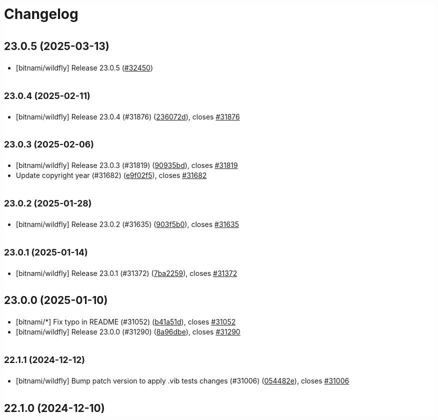 # Changelog

## 23.0.5 (2025-03-13)

* [bitnami/wildfly] Release 23.0.5 ([#32450](https://github.com/bitnami/charts/pull/32450))

## <small>23.0.4 (2025-02-11)</small>

* [bitnami/wildfly] Release 23.0.4 (#31876) ([236072d](https://github.com/bitnami/charts/commit/236072d28bfeddd496ede9cd78aa62ed1bbedb99)), closes [#31876](https://github.com/bitnami/charts/issues/31876)

## <small>23.0.3 (2025-02-06)</small>

* [bitnami/wildfly] Release 23.0.3 (#31819) ([90935bd](https://github.com/bitnami/charts/commit/90935bd00aee8145113ca65940b3ed299a2cd9b7)), closes [#31819](https://github.com/bitnami/charts/issues/31819)
* Update copyright year (#31682) ([e9f02f5](https://github.com/bitnami/charts/commit/e9f02f5007068751f7eb2270fece811e685c99b6)), closes [#31682](https://github.com/bitnami/charts/issues/31682)

## <small>23.0.2 (2025-01-28)</small>

* [bitnami/wildfly] Release 23.0.2 (#31635) ([903f5b0](https://github.com/bitnami/charts/commit/903f5b085872373a70ec71192dee4139bca809f6)), closes [#31635](https://github.com/bitnami/charts/issues/31635)

## <small>23.0.1 (2025-01-14)</small>

* [bitnami/wildfly] Release 23.0.1 (#31372) ([7ba2259](https://github.com/bitnami/charts/commit/7ba2259f3e0c4227df2b0019cf63cbb9d322da35)), closes [#31372](https://github.com/bitnami/charts/issues/31372)

## 23.0.0 (2025-01-10)

* [bitnami/*] Fix typo in README (#31052) ([b41a51d](https://github.com/bitnami/charts/commit/b41a51d1bd04841fc108b78d3b8357a5292771c8)), closes [#31052](https://github.com/bitnami/charts/issues/31052)
* [bitnami/wildfly] Release 23.0.0 (#31290) ([8a96dbe](https://github.com/bitnami/charts/commit/8a96dbe02b11013f033fee64eaeab2f5e546eea9)), closes [#31290](https://github.com/bitnami/charts/issues/31290)

## <small>22.1.1 (2024-12-12)</small>

* [bitnami/wildfly] Bump patch version to apply .vib tests changes (#31006) ([054482e](https://github.com/bitnami/charts/commit/054482e1a22033fae1827dc7181d960f2bba1ad0)), closes [#31006](https://github.com/bitnami/charts/issues/31006)

## 22.1.0 (2024-12-10)
